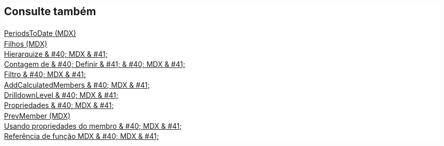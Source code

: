 ## <a name="see-also"></a>Consulte também  
 [PeriodsToDate &#40;MDX&#41;](../../../mdx/periodstodate-mdx.md)   
 [Filhos &#40;MDX&#41;](../../../mdx/children-mdx.md)   
 [Hierarquize & #40; MDX & #41;](../../../mdx/hierarchize-mdx.md)   
 [Contagem de & #40; Definir & #41; & #40; MDX & #41;](../../../mdx/count-set-mdx.md)   
 [Filtro & #40; MDX & #41;](../../../mdx/filter-mdx.md)   
 [AddCalculatedMembers & #40; MDX & #41;](../../../mdx/addcalculatedmembers-mdx.md)   
 [DrilldownLevel & #40; MDX & #41;](../../../mdx/drilldownlevel-mdx.md)   
 [Propriedades & #40; MDX & #41;](../../../mdx/properties-mdx.md)   
 [PrevMember &#40;MDX&#41;](../../../mdx/prevmember-mdx.md)   
 [Usando propriedades do membro & #40; MDX & #41;](../../../analysis-services/multidimensional-models/mdx/mdx-member-properties.md)   
 [Referência de função MDX & #40; MDX & #41;](../../../mdx/mdx-function-reference-mdx.md)  
  
  
